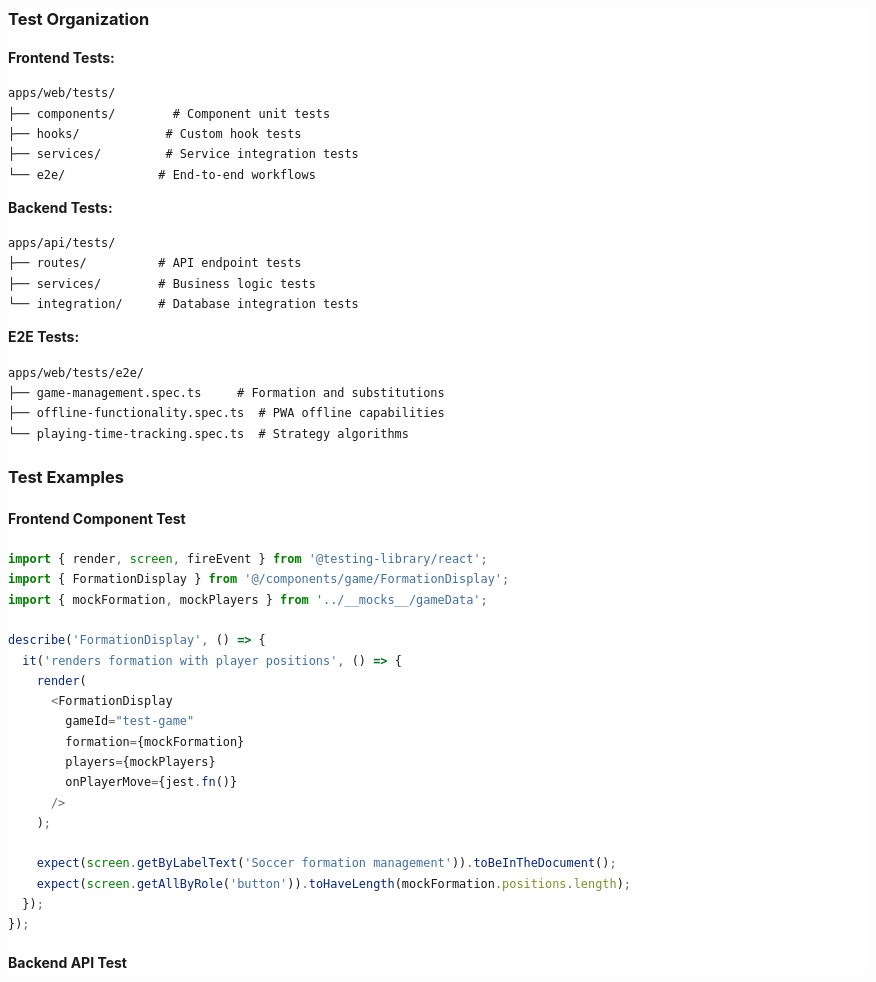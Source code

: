 ### Test Organization

**Frontend Tests:**
```
apps/web/tests/
├── components/        # Component unit tests
├── hooks/            # Custom hook tests
├── services/         # Service integration tests
└── e2e/             # End-to-end workflows
```

**Backend Tests:**
```
apps/api/tests/
├── routes/          # API endpoint tests
├── services/        # Business logic tests
└── integration/     # Database integration tests
```

**E2E Tests:**
```
apps/web/tests/e2e/
├── game-management.spec.ts     # Formation and substitutions
├── offline-functionality.spec.ts  # PWA offline capabilities
└── playing-time-tracking.spec.ts  # Strategy algorithms
```

### Test Examples

#### Frontend Component Test

```typescript
import { render, screen, fireEvent } from '@testing-library/react';
import { FormationDisplay } from '@/components/game/FormationDisplay';
import { mockFormation, mockPlayers } from '../__mocks__/gameData';

describe('FormationDisplay', () => {
  it('renders formation with player positions', () => {
    render(
      <FormationDisplay
        gameId="test-game"
        formation={mockFormation}
        players={mockPlayers}
        onPlayerMove={jest.fn()}
      />
    );

    expect(screen.getByLabelText('Soccer formation management')).toBeInTheDocument();
    expect(screen.getAllByRole('button')).toHaveLength(mockFormation.positions.length);
  });
});
```

#### Backend API Test
